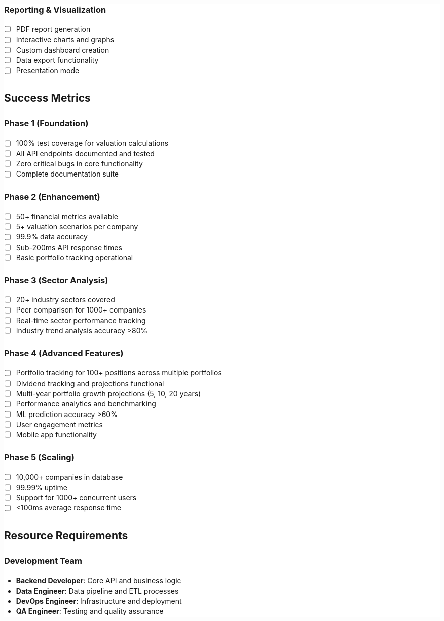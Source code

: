 ### Reporting & Visualization
- [ ] PDF report generation
- [ ] Interactive charts and graphs
- [ ] Custom dashboard creation
- [ ] Data export functionality
- [ ] Presentation mode

## Success Metrics

### Phase 1 (Foundation)
- [ ] 100% test coverage for valuation calculations
- [ ] All API endpoints documented and tested
- [ ] Zero critical bugs in core functionality
- [ ] Complete documentation suite

### Phase 2 (Enhancement)
- [ ] 50+ financial metrics available
- [ ] 5+ valuation scenarios per company
- [ ] 99.9% data accuracy
- [ ] Sub-200ms API response times
- [ ] Basic portfolio tracking operational

### Phase 3 (Sector Analysis)
- [ ] 20+ industry sectors covered
- [ ] Peer comparison for 1000+ companies
- [ ] Real-time sector performance tracking
- [ ] Industry trend analysis accuracy >80%

### Phase 4 (Advanced Features)
- [ ] Portfolio tracking for 100+ positions across multiple portfolios
- [ ] Dividend tracking and projections functional
- [ ] Multi-year portfolio growth projections (5, 10, 20 years)
- [ ] Performance analytics and benchmarking
- [ ] ML prediction accuracy >60%
- [ ] User engagement metrics
- [ ] Mobile app functionality

### Phase 5 (Scaling)
- [ ] 10,000+ companies in database
- [ ] 99.99% uptime
- [ ] Support for 1000+ concurrent users
- [ ] <100ms average response time

## Resource Requirements

### Development Team
- **Backend Developer**: Core API and business logic
- **Data Engineer**: Data pipeline and ETL processes
- **DevOps Engineer**: Infrastructure and deployment
- **QA Engineer**: Testing and quality assurance
